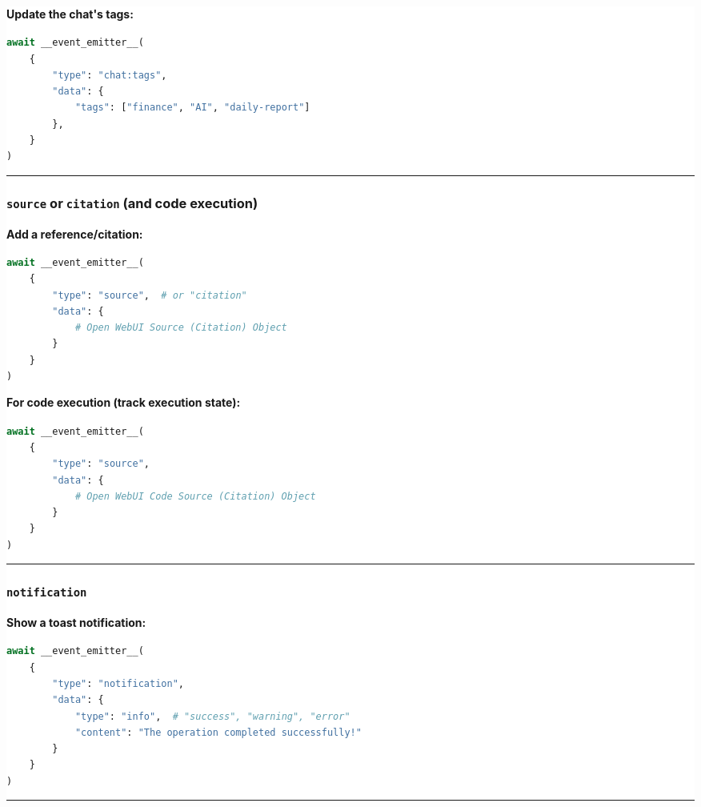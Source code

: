 **Update the chat's tags:**

```python
await __event_emitter__(
    {
        "type": "chat:tags",
        "data": {
            "tags": ["finance", "AI", "daily-report"]
        },
    }
)
```

---

### `source` or `citation` (and code execution)

**Add a reference/citation:**

```python
await __event_emitter__(
    {
        "type": "source",  # or "citation"
        "data": {
            # Open WebUI Source (Citation) Object
        }
    }
)
```

**For code execution (track execution state):**

```python
await __event_emitter__(
    {
        "type": "source",
        "data": {
            # Open WebUI Code Source (Citation) Object
        }
    }
)
```

---

### `notification`

**Show a toast notification:**

```python
await __event_emitter__(
    {
        "type": "notification",
        "data": {
            "type": "info",  # "success", "warning", "error"
            "content": "The operation completed successfully!"
        }
    }
)
```

---